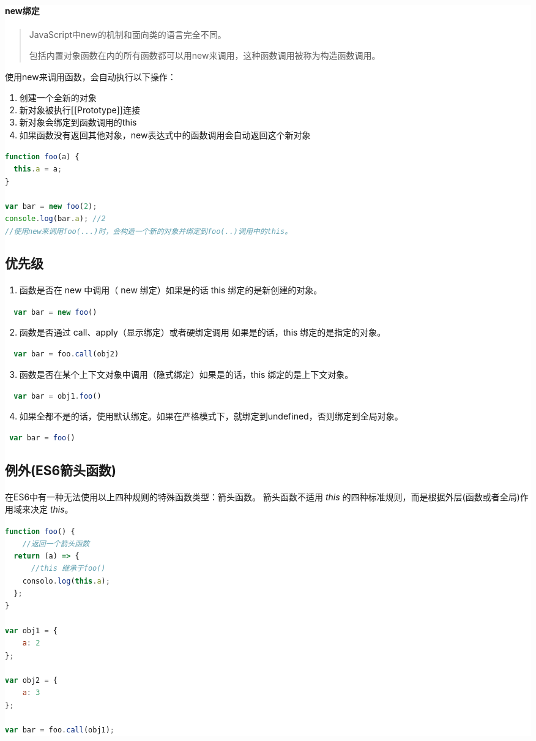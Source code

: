 #### new绑定
> JavaScript中new的机制和面向类的语言完全不同。
>
> 包括内置对象函数在内的所有函数都可以用new来调用，这种函数调用被称为构造函数调用。

使用new来调用函数，会自动执行以下操作：

1. 创建一个全新的对象
2. 新对象被执行[[Prototype]]连接
3. 新对象会绑定到函数调用的this
4. 如果函数没有返回其他对象，new表达式中的函数调用会自动返回这个新对象

```javascript
function foo(a) {
  this.a = a;
}

var bar = new foo(2);
console.log(bar.a); //2
//使用new来调用foo(...)时，会构造一个新的对象并绑定到foo(..)调用中的this。
```

## 优先级

1. 函数是否在 new 中调用（ new 绑定）如果是的话 this  绑定的是新创建的对象。
```javascript
  var bar = new foo()
```
2. 函数是否通过 call、apply（显示绑定）或者硬绑定调用 如果是的话，this 绑定的是指定的对象。

```javascript
  var bar = foo.call(obj2)
```

3. 函数是否在某个上下文对象中调用（隐式绑定）如果是的话，this 绑定的是上下文对象。

```javascript
  var bar = obj1.foo()
```

4. 如果全都不是的话，使用默认绑定。如果在严格模式下，就绑定到undefined，否则绑定到全局对象。

```javascript
 var bar = foo()
```


## 例外(ES6箭头函数)
在ES6中有一种无法使用以上四种规则的特殊函数类型：箭头函数。
箭头函数不适用 *this* 的四种标准规则，而是根据外层(函数或者全局)作用域来决定 *this*。

```javascript
function foo() {
    //返回一个箭头函数
  return (a) => {
      //this 继承于foo()
    consolo.log(this.a);
  };
}

var obj1 = {
    a: 2
};

var obj2 = {
    a: 3
};

var bar = foo.call(obj1);
```
